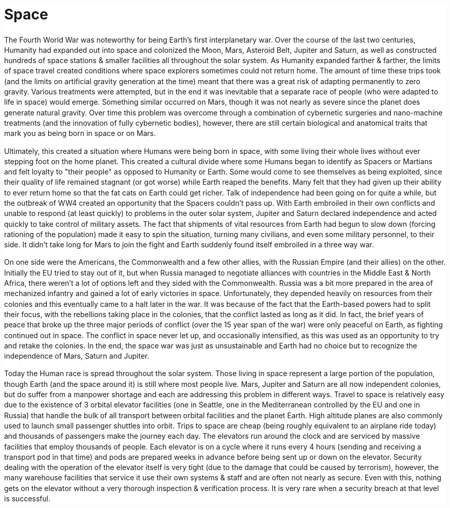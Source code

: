 # Space

The Fourth World War was noteworthy for being Earth’s first interplanetary war. Over the course of the last two centuries, Humanity had expanded out into space and colonized the Moon, Mars, Asteroid Belt, Jupiter and Saturn, as well as constructed hundreds of space stations & smaller facilities all throughout the solar system. As Humanity expanded farther & farther, the limits of space travel created conditions where space explorers sometimes could not return home. The amount of time these trips took (and the limits on artificial gravity generation at the time) meant that there was a great risk of adapting permanently to zero gravity. Various treatments were attempted, but in the end it was inevitable that a separate race of people (who were adapted to life in space) would emerge. Something similar occurred on Mars, though it was not nearly as severe since the planet does generate natural gravity. Over time this problem was overcome through a combination of cybernetic surgeries and nano-machine treatments (and the innovation of fully cybernetic bodies), however, there are still certain biological and anatomical traits that mark you as being born in space or on Mars.

Ultimately, this created a situation where Humans were being born in space, with some living their whole lives without ever stepping foot on the home planet. This created a cultural divide where some Humans began to identify as Spacers or Martians and felt loyalty to "their people" as opposed to Humanity or Earth. Some would come to see themselves as being exploited, since their quality of life remained stagnant (or got worse) while Earth reaped the benefits. Many felt that they had given up their ability to ever return home so that the fat cats on Earth could get richer. Talk of independence had been going on for quite a while, but the outbreak of WW4 created an opportunity that the Spacers couldn’t pass up. With Earth embroiled in their own conflicts and unable to respond (at least quickly) to problems in the outer solar system, Jupiter and Saturn declared independence and acted quickly to take control of military assets. The fact that shipments of vital resources from Earth had begun to slow down (forcing rationing of the population) made it easy to spin the situation, turning many civilians, and even some military personnel, to their side. It didn’t take long for Mars to join the fight and Earth suddenly found itself embroiled in a three way war.

On one side were the Americans, the Commonwealth and a few other allies, with the Russian Empire (and their allies) on the other. Initially the EU tried to stay out of it, but when Russia managed to negotiate alliances with countries in the Middle East & North Africa, there weren’t a lot of options left and they sided with the Commonwealth. Russia was a bit more prepared in the area of mechanized infantry and gained a lot of early victories in space. Unfortunately, they depended heavily on resources from their colonies and this eventually came to a halt later in the war. It was because of the fact that the Earth-based powers had to split their focus, with the rebellions taking place in the colonies, that the conflict lasted as long as it did. In fact, the brief years of peace that broke up the three major periods of conflict (over the 15 year span of the war) were only peaceful on Earth, as fighting continued out in space. The conflict in space never let up, and occasionally intensified, as this was used as an opportunity to try and retake the colonies. In the end, the space war was just as unsustainable and Earth had no choice but to recognize the independence of Mars, Saturn and Jupiter.

Today the Human race is spread throughout the solar system. Those living in space represent a large portion of the population, though Earth (and the space around it) is still where most people live. Mars, Jupiter and Saturn are all now independent colonies, but do suffer from a manpower shortage and each are addressing this problem in different ways. Travel to space is relatively easy due to the existence of 3 orbital elevator facilities (one in Seattle, one in the Mediterranean controlled by the EU and one in Russia) that handle the bulk of all transport between orbital facilities and the planet Earth. High altitude planes are also commonly used to launch small passenger shuttles into orbit. Trips to space are cheap (being roughly equivalent to an airplane ride today) and thousands of passengers make the journey each day. The elevators run around the clock and are serviced by massive facilities that employ thousands of people. Each elevator is on a cycle where it runs every 4 hours (sending and receiving a transport pod in that time) and pods are prepared weeks in advance before being sent up or down on the elevator. Security dealing with the operation of the elevator itself is very tight (due to the damage that could be caused by terrorism), however, the many warehouse facilities that service it use their own systems & staff and are often not nearly as secure. Even with this, nothing gets on the elevator without a very thorough inspection & verification process. It is very rare when a security breach at that level is successful.
